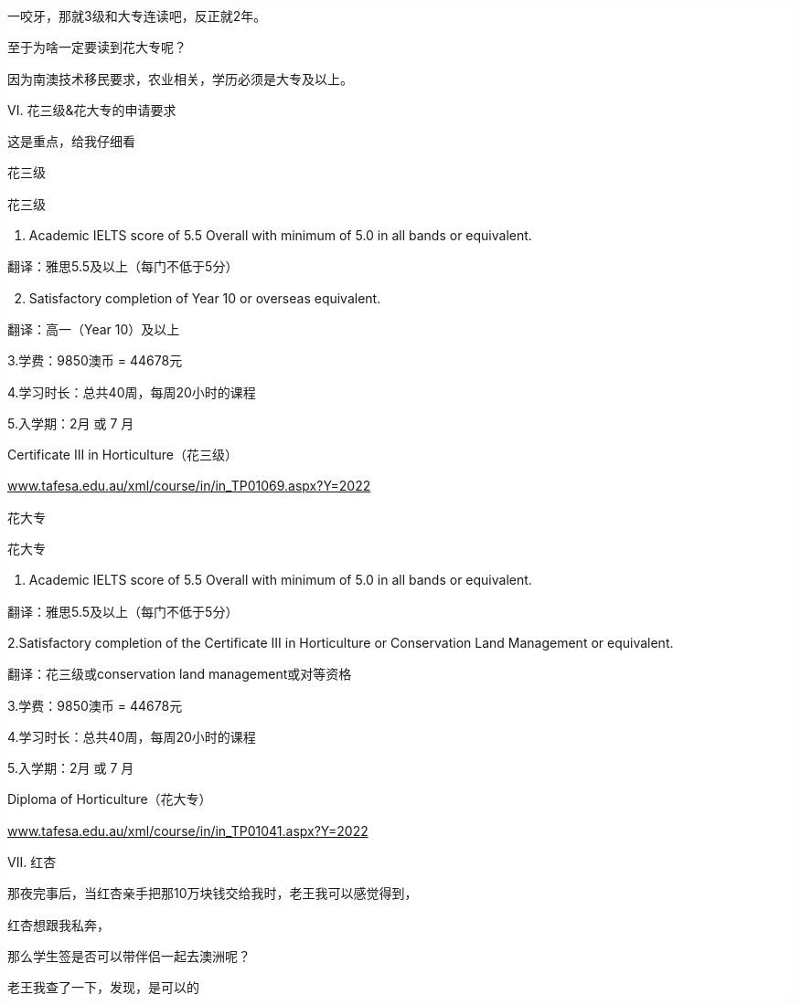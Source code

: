 一咬牙，那就3级和大专连读吧，反正就2年。

至于为啥一定要读到花大专呢？

因为南澳技术移民要求，农业相关，学历必须是大专及以上。

VI. 花三级&花大专的申请要求

这是重点，给我仔细看

花三级

花三级

1. Academic IELTS score of 5.5 Overall with minimum of 5.0 in all bands or equivalent.

翻译：雅思5.5及以上（每门不低于5分）

2. Satisfactory completion of Year 10 or overseas equivalent.

翻译：高一（Year 10）及以上

3.学费：9850澳币 = 44678元

4.学习时长：总共40周，每周20小时的课程

5.入学期：2月 或 7 月

Certificate III in Horticulture（花三级）

​www.tafesa.edu.au/xml/course/in/in_TP01069.aspx?Y=2022

花大专

花大专

1. Academic IELTS score of 5.5 Overall with minimum of 5.0 in all bands or equivalent.

翻译：雅思5.5及以上（每门不低于5分）

2.Satisfactory completion of the Certificate III in Horticulture or Conservation Land Management or equivalent.

翻译：花三级或conservation land management或对等资格

3.学费：9850澳币 = 44678元

4.学习时长：总共40周，每周20小时的课程

5.入学期：2月 或 7 月

Diploma of Horticulture（花大专）

​www.tafesa.edu.au/xml/course/in/in_TP01041.aspx?Y=2022

VII. 红杏

那夜完事后，当红杏亲手把那10万块钱交给我时，老王我可以感觉得到，

红杏想跟我私奔，

那么学生签是否可以带伴侣一起去澳洲呢？

老王我查了一下，发现，是可以的

